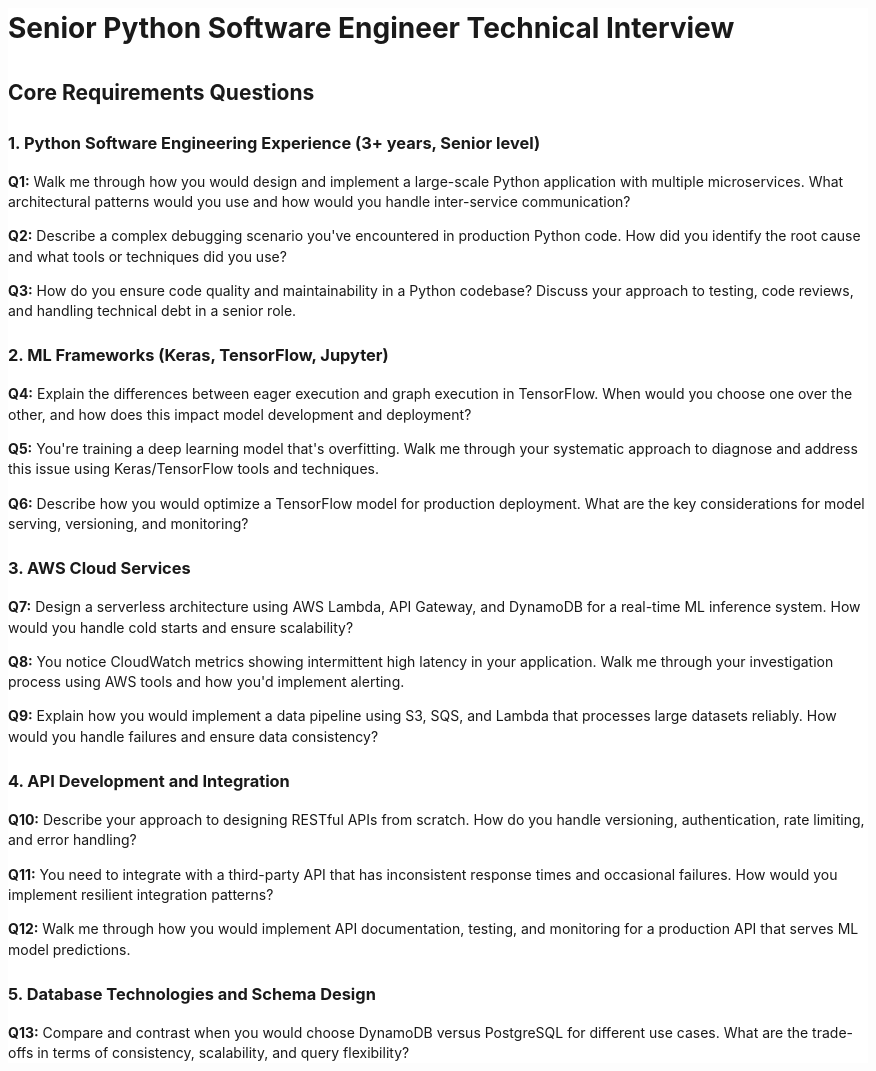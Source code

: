 # Senior Python Software Engineer Technical Interview

## Core Requirements Questions

### 1. Python Software Engineering Experience (3+ years, Senior level)

**Q1:** Walk me through how you would design and implement a large-scale Python application with multiple microservices. What architectural patterns would you use and how would you handle inter-service communication?

**Q2:** Describe a complex debugging scenario you've encountered in production Python code. How did you identify the root cause and what tools or techniques did you use?

**Q3:** How do you ensure code quality and maintainability in a Python codebase? Discuss your approach to testing, code reviews, and handling technical debt in a senior role.

### 2. ML Frameworks (Keras, TensorFlow, Jupyter)

**Q4:** Explain the differences between eager execution and graph execution in TensorFlow. When would you choose one over the other, and how does this impact model development and deployment?

**Q5:** You're training a deep learning model that's overfitting. Walk me through your systematic approach to diagnose and address this issue using Keras/TensorFlow tools and techniques.

**Q6:** Describe how you would optimize a TensorFlow model for production deployment. What are the key considerations for model serving, versioning, and monitoring?

### 3. AWS Cloud Services

**Q7:** Design a serverless architecture using AWS Lambda, API Gateway, and DynamoDB for a real-time ML inference system. How would you handle cold starts and ensure scalability?

**Q8:** You notice CloudWatch metrics showing intermittent high latency in your application. Walk me through your investigation process using AWS tools and how you'd implement alerting.

**Q9:** Explain how you would implement a data pipeline using S3, SQS, and Lambda that processes large datasets reliably. How would you handle failures and ensure data consistency?

### 4. API Development and Integration

**Q10:** Describe your approach to designing RESTful APIs from scratch. How do you handle versioning, authentication, rate limiting, and error handling?

**Q11:** You need to integrate with a third-party API that has inconsistent response times and occasional failures. How would you implement resilient integration patterns?

**Q12:** Walk me through how you would implement API documentation, testing, and monitoring for a production API that serves ML model predictions.

### 5. Database Technologies and Schema Design

**Q13:** Compare and contrast when you would choose DynamoDB versus PostgreSQL for different use cases. What are the trade-offs in terms of consistency, scalability, and query flexibility?
